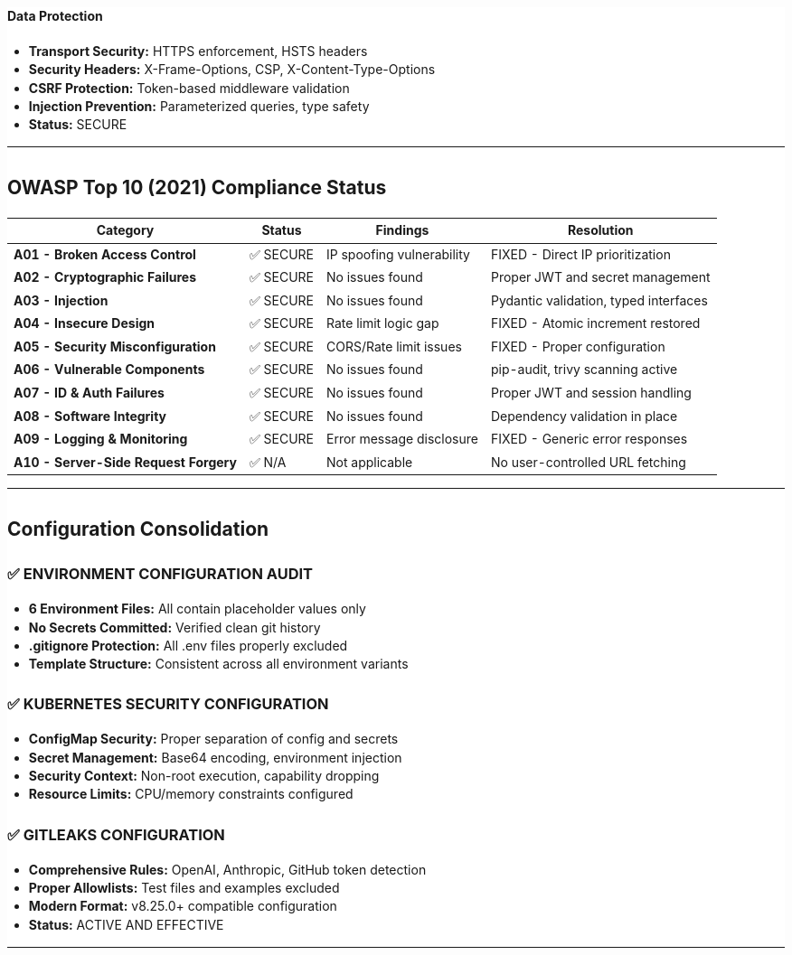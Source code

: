 #### Data Protection
- **Transport Security:** HTTPS enforcement, HSTS headers
- **Security Headers:** X-Frame-Options, CSP, X-Content-Type-Options
- **CSRF Protection:** Token-based middleware validation
- **Injection Prevention:** Parameterized queries, type safety
- **Status:** SECURE

---

## OWASP Top 10 (2021) Compliance Status

| Category | Status | Findings | Resolution |
|----------|--------|----------|------------|
| **A01 - Broken Access Control** | ✅ SECURE | IP spoofing vulnerability | FIXED - Direct IP prioritization |
| **A02 - Cryptographic Failures** | ✅ SECURE | No issues found | Proper JWT and secret management |
| **A03 - Injection** | ✅ SECURE | No issues found | Pydantic validation, typed interfaces |
| **A04 - Insecure Design** | ✅ SECURE | Rate limit logic gap | FIXED - Atomic increment restored |
| **A05 - Security Misconfiguration** | ✅ SECURE | CORS/Rate limit issues | FIXED - Proper configuration |
| **A06 - Vulnerable Components** | ✅ SECURE | No issues found | pip-audit, trivy scanning active |
| **A07 - ID & Auth Failures** | ✅ SECURE | No issues found | Proper JWT and session handling |
| **A08 - Software Integrity** | ✅ SECURE | No issues found | Dependency validation in place |
| **A09 - Logging & Monitoring** | ✅ SECURE | Error message disclosure | FIXED - Generic error responses |
| **A10 - Server-Side Request Forgery** | ✅ N/A | Not applicable | No user-controlled URL fetching |

---

## Configuration Consolidation

### ✅ ENVIRONMENT CONFIGURATION AUDIT
- **6 Environment Files:** All contain placeholder values only
- **No Secrets Committed:** Verified clean git history
- **.gitignore Protection:** All .env files properly excluded
- **Template Structure:** Consistent across all environment variants

### ✅ KUBERNETES SECURITY CONFIGURATION
- **ConfigMap Security:** Proper separation of config and secrets
- **Secret Management:** Base64 encoding, environment injection
- **Security Context:** Non-root execution, capability dropping
- **Resource Limits:** CPU/memory constraints configured

### ✅ GITLEAKS CONFIGURATION
- **Comprehensive Rules:** OpenAI, Anthropic, GitHub token detection
- **Proper Allowlists:** Test files and examples excluded
- **Modern Format:** v8.25.0+ compatible configuration
- **Status:** ACTIVE AND EFFECTIVE

---
